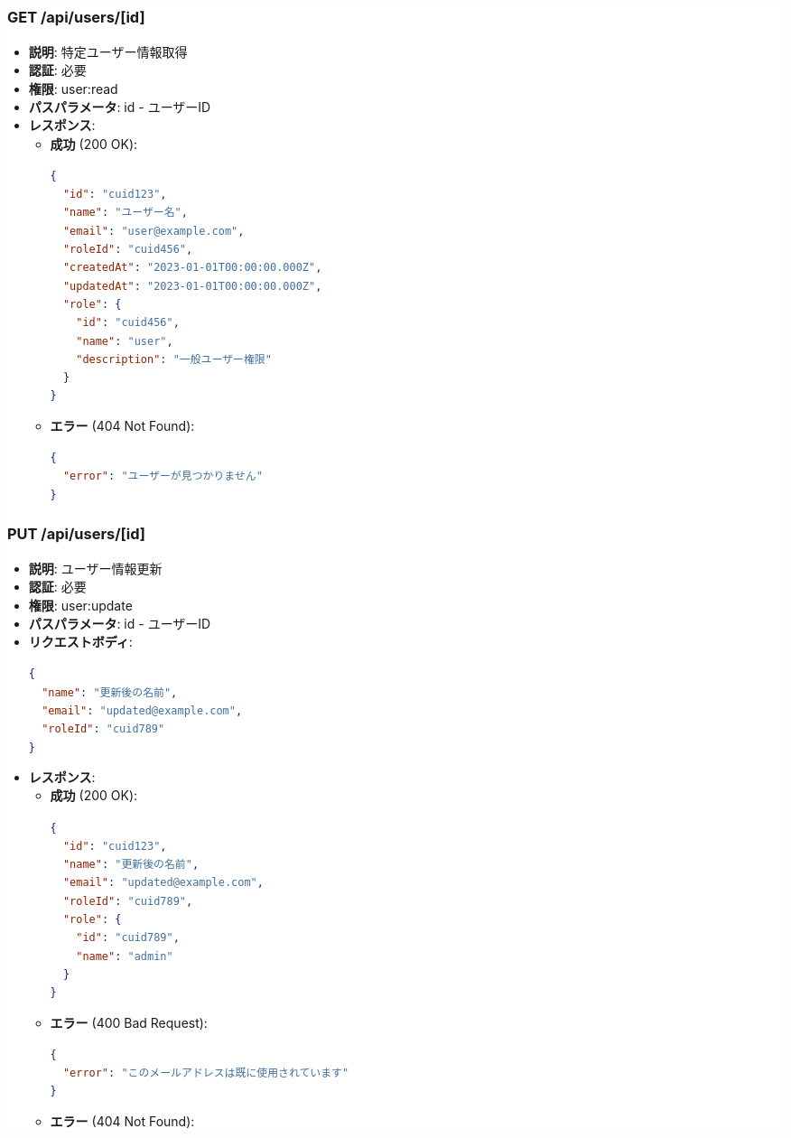### GET /api/users/[id]
- **説明**: 特定ユーザー情報取得
- **認証**: 必要
- **権限**: user:read
- **パスパラメータ**: id - ユーザーID
- **レスポンス**:
  - **成功** (200 OK):
    ```json
    {
      "id": "cuid123",
      "name": "ユーザー名",
      "email": "user@example.com",
      "roleId": "cuid456",
      "createdAt": "2023-01-01T00:00:00.000Z",
      "updatedAt": "2023-01-01T00:00:00.000Z",
      "role": {
        "id": "cuid456",
        "name": "user",
        "description": "一般ユーザー権限"
      }
    }
    ```
  - **エラー** (404 Not Found):
    ```json
    {
      "error": "ユーザーが見つかりません"
    }
    ```

### PUT /api/users/[id]
- **説明**: ユーザー情報更新
- **認証**: 必要
- **権限**: user:update
- **パスパラメータ**: id - ユーザーID
- **リクエストボディ**:
  ```json
  {
    "name": "更新後の名前",
    "email": "updated@example.com",
    "roleId": "cuid789"
  }
  ```
- **レスポンス**:
  - **成功** (200 OK):
    ```json
    {
      "id": "cuid123",
      "name": "更新後の名前",
      "email": "updated@example.com",
      "roleId": "cuid789",
      "role": {
        "id": "cuid789",
        "name": "admin"
      }
    }
    ```
  - **エラー** (400 Bad Request):
    ```json
    {
      "error": "このメールアドレスは既に使用されています"
    }
    ```
  - **エラー** (404 Not Found):